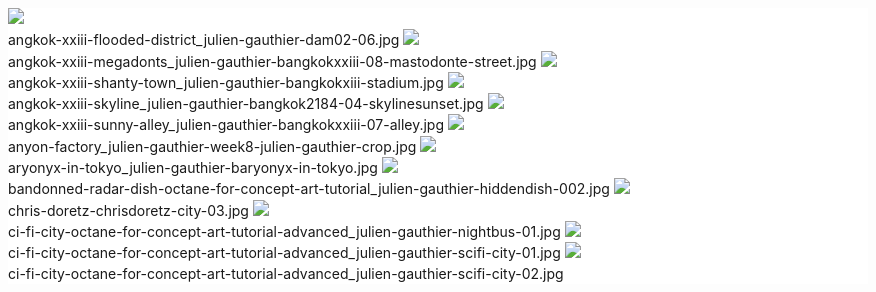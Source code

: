 </td>
<td valign="bottom">
<img src="./angkok-xxiii-flooded-district_julien-gauthier-dam02-06.jpg" width="200"><br>
angkok-xxiii-flooded-district_julien-gauthier-dam02-06.jpg
</td>
</tr>
<tr>
<td valign="bottom">
<img src="./angkok-xxiii-megadonts_julien-gauthier-bangkokxxiii-08-mastodonte-street.jpg" width="200"><br>
angkok-xxiii-megadonts_julien-gauthier-bangkokxxiii-08-mastodonte-street.jpg
</td>
<td valign="bottom">
<img src="./angkok-xxiii-shanty-town_julien-gauthier-bangkokxiii-stadium.jpg" width="200"><br>
angkok-xxiii-shanty-town_julien-gauthier-bangkokxiii-stadium.jpg
</td>
<td valign="bottom">
<img src="./angkok-xxiii-skyline_julien-gauthier-bangkok2184-04-skylinesunset.jpg" width="200"><br>
angkok-xxiii-skyline_julien-gauthier-bangkok2184-04-skylinesunset.jpg
</td>
<td valign="bottom">
<img src="./angkok-xxiii-sunny-alley_julien-gauthier-bangkokxxiii-07-alley.jpg" width="200"><br>
angkok-xxiii-sunny-alley_julien-gauthier-bangkokxxiii-07-alley.jpg
</td>
</tr>
<tr>
<td valign="bottom">
<img src="./anyon-factory_julien-gauthier-week8-julien-gauthier-crop.jpg" width="200"><br>
anyon-factory_julien-gauthier-week8-julien-gauthier-crop.jpg
</td>
<td valign="bottom">
<img src="./aryonyx-in-tokyo_julien-gauthier-baryonyx-in-tokyo.jpg" width="200"><br>
aryonyx-in-tokyo_julien-gauthier-baryonyx-in-tokyo.jpg
</td>
<td valign="bottom">
<img src="./bandonned-radar-dish-octane-for-concept-art-tutorial_julien-gauthier-hiddendish-002.jpg" width="200"><br>
bandonned-radar-dish-octane-for-concept-art-tutorial_julien-gauthier-hiddendish-002.jpg
</td>
<td valign="bottom">
<img src="./chris-doretz-chrisdoretz-city-03.jpg" width="200"><br>
chris-doretz-chrisdoretz-city-03.jpg
</td>
</tr>
<tr>
<td valign="bottom">
<img src="./ci-fi-city-octane-for-concept-art-tutorial-advanced_julien-gauthier-nightbus-01.jpg" width="200"><br>
ci-fi-city-octane-for-concept-art-tutorial-advanced_julien-gauthier-nightbus-01.jpg
</td>
<td valign="bottom">
<img src="./ci-fi-city-octane-for-concept-art-tutorial-advanced_julien-gauthier-scifi-city-01.jpg" width="200"><br>
ci-fi-city-octane-for-concept-art-tutorial-advanced_julien-gauthier-scifi-city-01.jpg
</td>
<td valign="bottom">
<img src="./ci-fi-city-octane-for-concept-art-tutorial-advanced_julien-gauthier-scifi-city-02.jpg" width="200"><br>
ci-fi-city-octane-for-concept-art-tutorial-advanced_julien-gauthier-scifi-city-02.jpg
</td>
<td valign="bottom">